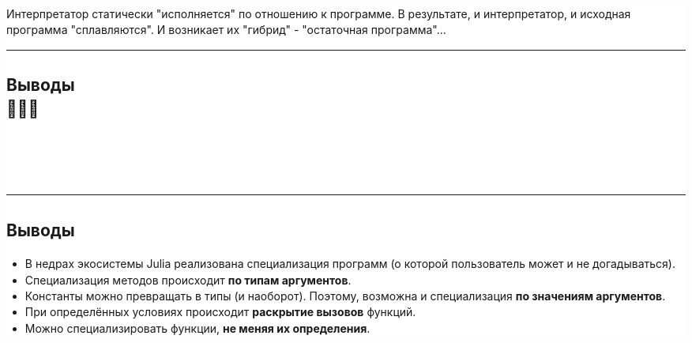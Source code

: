 Интерпретатор статически "исполняется" по отношению к программе. В
результате, и интерпретатор, и исходная программа "сплавляются". И
возникает их "гибрид" - "остаточная программа"...

---



## Выводы<br/> :star2::star2::star2:

<br/><br/><br/>

---

## Выводы

- В недрах экосистемы Julia реализована специализа&shy;ция программ (о
  которой пользователь может и не догадываться).
- Специализация методов происходит **по типам аргументов**.
- Константы можно превращать в типы (и наоборот). Поэтому, возможна и
  специализация **по значениям аргументов**.
- При определённых условиях происходит **раскрытие вызовов** функций.
- Можно специализировать функции, **не меняя их определения**.
